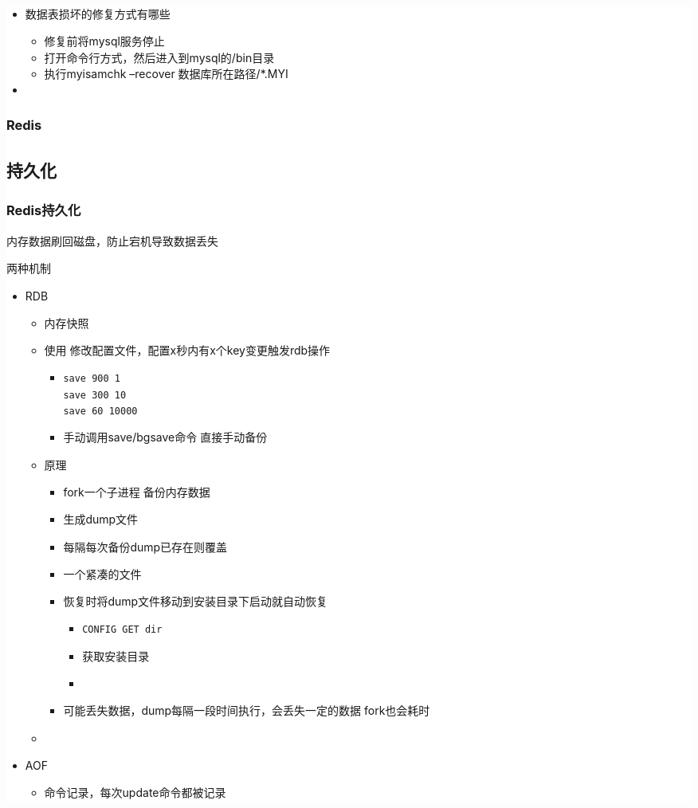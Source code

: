 - 数据表损坏的修复方式有哪些

  - 修复前将mysql服务停止
  - 打开命令行方式，然后进入到mysql的/bin目录
  - 执行myisamchk –recover 数据库所在路径/*.MYI

- 



### Redis

## 持久化

### Redis持久化

内存数据刷回磁盘，防止宕机导致数据丢失

两种机制

- RDB

  - 内存快照

  - 使用 修改配置文件，配置x秒内有x个key变更触发rdb操作

    - ```redis
      save 900 1  
      save 300 10  
      save 60 10000  
      ```

    - 手动调用save/bgsave命令 直接手动备份

  - 原理

    - fork一个子进程 备份内存数据

    - 生成dump文件

    - 每隔每次备份dump已存在则覆盖

    - 一个紧凑的文件

    - 恢复时将dump文件移动到安装目录下启动就自动恢复

      - ```REDIS
        CONFIG GET dir
        ```

      - 获取安装目录

      - 

    - 可能丢失数据，dump每隔一段时间执行，会丢失一定的数据 fork也会耗时

  - 

- AOF

  - 命令记录，每次update命令都被记录
